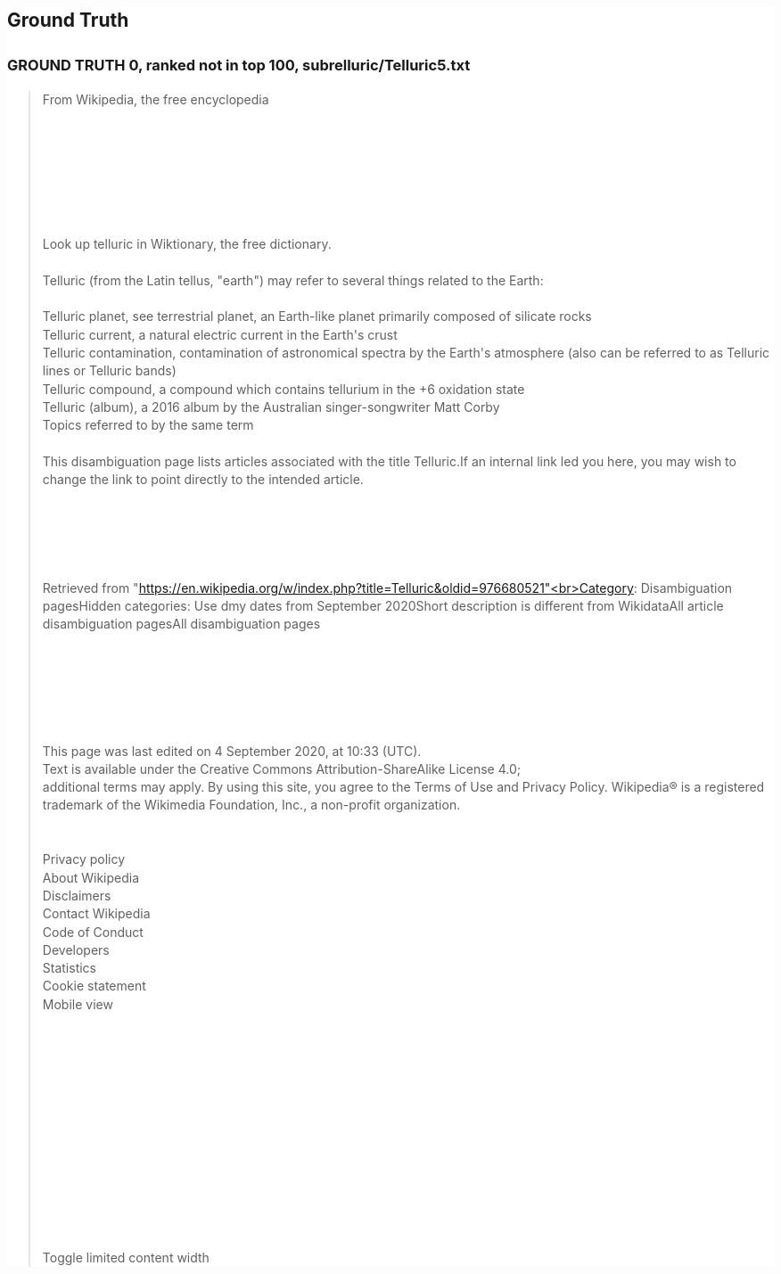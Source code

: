 
## Ground Truth

### GROUND TRUTH 0, ranked not in top 100, subrelluric/Telluric5.txt
> From Wikipedia, the free encyclopedia<br><br><br><br><br><br><br><br>Look up telluric in Wiktionary, the free dictionary.<br><br>Telluric (from the Latin tellus, "earth") may refer to several things related to the Earth:<br><br>Telluric planet, see terrestrial planet, an Earth-like planet primarily composed of silicate rocks<br>Telluric current, a natural electric current in the Earth's crust<br>Telluric contamination, contamination of astronomical spectra by the Earth's atmosphere (also can be referred to as Telluric lines or Telluric bands)<br>Telluric compound, a compound which contains tellurium in the +6 oxidation state<br>Telluric (album), a 2016 album by the Australian singer-songwriter Matt Corby<br>Topics referred to by the same term<br><br>This disambiguation page lists  articles associated with the title Telluric.If an internal link led you here, you may wish to change the link to point directly to the intended article.<br><br><br><br><br><br>Retrieved from "https://en.wikipedia.org/w/index.php?title=Telluric&oldid=976680521"<br>Category: Disambiguation pagesHidden categories: Use dmy dates from September 2020Short description is different from WikidataAll article disambiguation pagesAll disambiguation pages<br><br><br><br><br><br><br> This page was last edited on 4 September 2020, at 10:33 (UTC).<br>Text is available under the Creative Commons Attribution-ShareAlike License 4.0;<br>additional terms may apply. By using this site, you agree to the Terms of Use and Privacy Policy. Wikipedia® is a registered trademark of the Wikimedia Foundation, Inc., a non-profit organization.<br><br><br>Privacy policy<br>About Wikipedia<br>Disclaimers<br>Contact Wikipedia<br>Code of Conduct<br>Developers<br>Statistics<br>Cookie statement<br>Mobile view<br><br><br><br><br><br><br><br><br><br><br><br><br><br>Toggle limited content width

